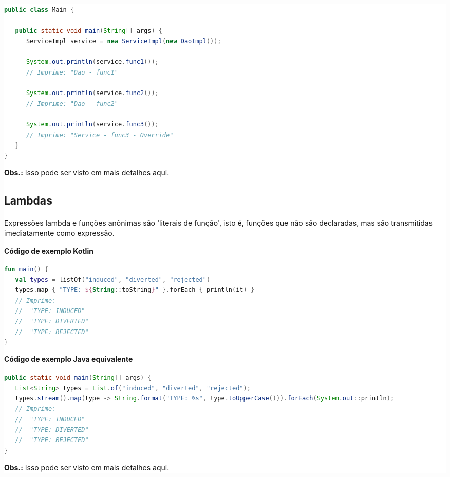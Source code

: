 ```java
public class Main {

   public static void main(String[] args) {
      ServiceImpl service = new ServiceImpl(new DaoImpl());

      System.out.println(service.func1());
      // Imprime: "Dao - func1"

      System.out.println(service.func2());
      // Imprime: "Dao - func2"

      System.out.println(service.func3());
      // Imprime: "Service - func3 - Override"
   }
}
```

**Obs.:** Isso pode ser visto em mais detalhes [aqui](https://kotlinlang.org/docs/reference/delegation.html).

## Lambdas

Expressões lambda e funções anônimas são 'literais de função', isto é, funções que não são declaradas, mas são transmitidas imediatamente como expressão.

**Código de exemplo Kotlin**

```kotlin
fun main() {
   val types = listOf("induced", "diverted", "rejected")
   types.map { "TYPE: ${String::toString}" }.forEach { println(it) }
   // Imprime:
   //  "TYPE: INDUCED"
   //  "TYPE: DIVERTED"
   //  "TYPE: REJECTED"
}
```

**Código de exemplo Java equivalente**

```java
public static void main(String[] args) {
   List<String> types = List.of("induced", "diverted", "rejected");
   types.stream().map(type -> String.format("TYPE: %s", type.toUpperCase())).forEach(System.out::println);
   // Imprime:
   //  "TYPE: INDUCED"
   //  "TYPE: DIVERTED"
   //  "TYPE: REJECTED"
}
```

**Obs.:** Isso pode ser visto em mais detalhes [aqui](https://kotlinlang.org/docs/reference/lambdas.html#lambda-expressions-and-anonymous-functions).
